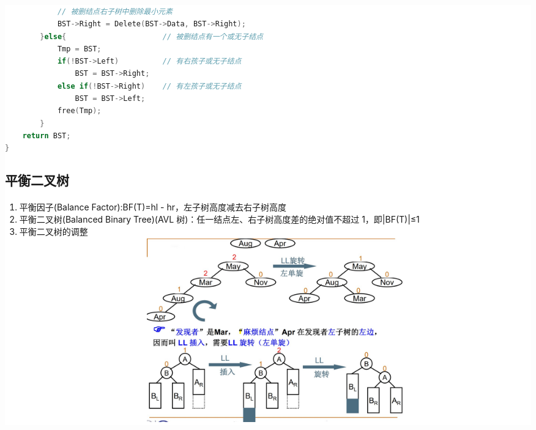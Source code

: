    ```cpp
               // 被删结点右子树中删除最小元素
               BST->Right = Delete(BST->Data, BST->Right);
           }else{                      // 被删结点有一个或无子结点
               Tmp = BST;
               if(!BST->Left)          // 有右孩子或无子结点
                   BST = BST->Right;
               else if(!BST->Right)    // 有左孩子或无子结点
                   BST = BST->Left;
               free(Tmp);
           }
       return BST;
   }
   ```

## 平衡二叉树

1. 平衡因子(Balance Factor):BF(T)=hl - hr，左子树高度减去右子树高度
2. 平衡二叉树(Balanced Binary Tree)(AVL 树)：任一结点左、右子树高度差的绝对值不超过 1，即|BF(T)|≤1
3. 平衡二叉树的调整
   <div align="center"><img src="./images/平衡二叉树调整_LL.jpg" alt="AVL LL" height=300 width=80% /></div>